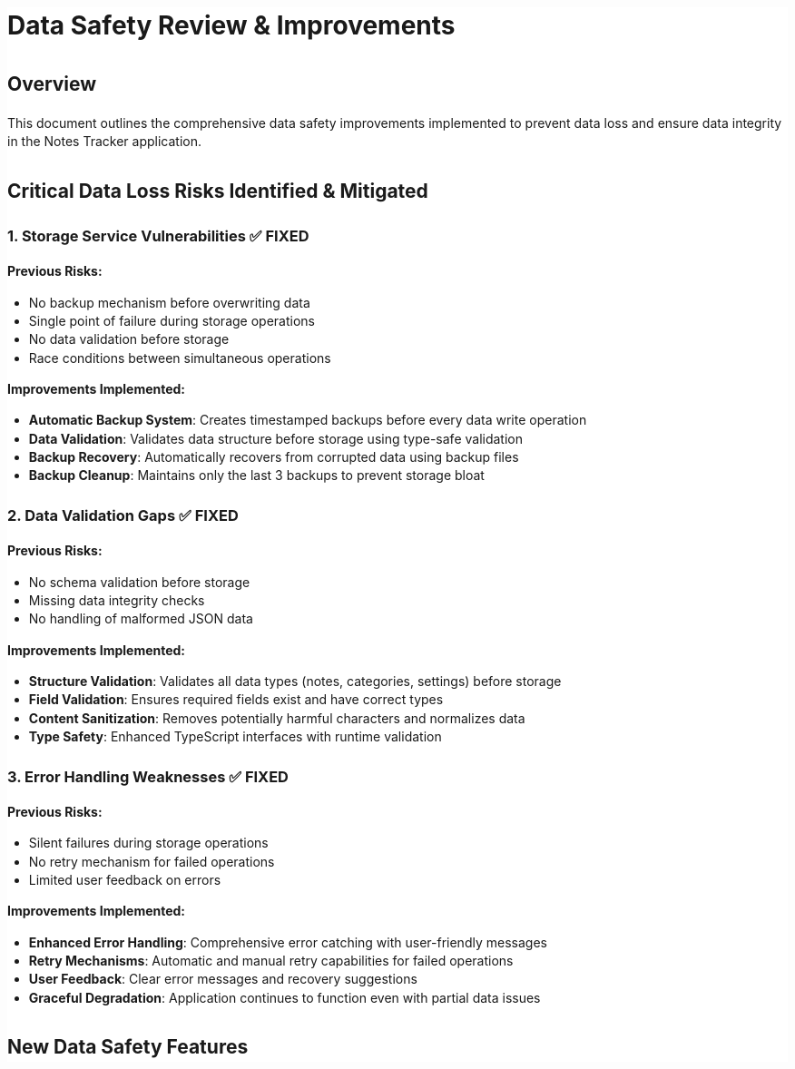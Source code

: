 # Data Safety Review & Improvements

## Overview
This document outlines the comprehensive data safety improvements implemented to prevent data loss and ensure data integrity in the Notes Tracker application.

## Critical Data Loss Risks Identified & Mitigated

### 1. **Storage Service Vulnerabilities** ✅ FIXED

**Previous Risks:**
- No backup mechanism before overwriting data
- Single point of failure during storage operations
- No data validation before storage
- Race conditions between simultaneous operations

**Improvements Implemented:**
- **Automatic Backup System**: Creates timestamped backups before every data write operation
- **Data Validation**: Validates data structure before storage using type-safe validation
- **Backup Recovery**: Automatically recovers from corrupted data using backup files
- **Backup Cleanup**: Maintains only the last 3 backups to prevent storage bloat

### 2. **Data Validation Gaps** ✅ FIXED

**Previous Risks:**
- No schema validation before storage
- Missing data integrity checks
- No handling of malformed JSON data

**Improvements Implemented:**
- **Structure Validation**: Validates all data types (notes, categories, settings) before storage
- **Field Validation**: Ensures required fields exist and have correct types
- **Content Sanitization**: Removes potentially harmful characters and normalizes data
- **Type Safety**: Enhanced TypeScript interfaces with runtime validation

### 3. **Error Handling Weaknesses** ✅ FIXED

**Previous Risks:**
- Silent failures during storage operations
- No retry mechanism for failed operations
- Limited user feedback on errors

**Improvements Implemented:**
- **Enhanced Error Handling**: Comprehensive error catching with user-friendly messages
- **Retry Mechanisms**: Automatic and manual retry capabilities for failed operations
- **User Feedback**: Clear error messages and recovery suggestions
- **Graceful Degradation**: Application continues to function even with partial data issues

## New Data Safety Features
